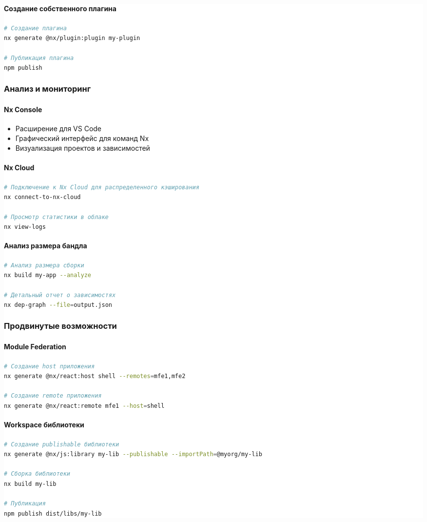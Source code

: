 #### Создание собственного плагина
```bash
# Создание плагина
nx generate @nx/plugin:plugin my-plugin

# Публикация плагина
npm publish
```

### Анализ и мониторинг

#### Nx Console
- Расширение для VS Code
- Графический интерфейс для команд Nx
- Визуализация проектов и зависимостей

#### Nx Cloud
```bash
# Подключение к Nx Cloud для распределенного кэширования
nx connect-to-nx-cloud

# Просмотр статистики в облаке
nx view-logs
```

#### Анализ размера бандла
```bash
# Анализ размера сборки
nx build my-app --analyze

# Детальный отчет о зависимостях
nx dep-graph --file=output.json
```

### Продвинутые возможности

#### Module Federation
```bash
# Создание host приложения
nx generate @nx/react:host shell --remotes=mfe1,mfe2

# Создание remote приложения
nx generate @nx/react:remote mfe1 --host=shell
```

#### Workspace библиотеки
```bash
# Создание publishable библиотеки
nx generate @nx/js:library my-lib --publishable --importPath=@myorg/my-lib

# Сборка библиотеки
nx build my-lib

# Публикация
npm publish dist/libs/my-lib
```
